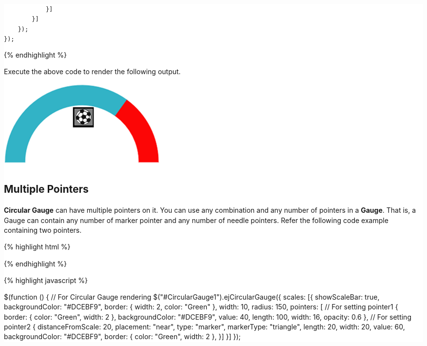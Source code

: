                 }]
            }]
        });
    });

{% endhighlight %}

Execute the above code to render the following output.

![](/js/CircularGauge/Pointers_images/Pointers_img12.png)


## Multiple Pointers

**Circular Gauge** can have multiple pointers on it. You can use any combination and any number of pointers in a **Gauge**. That is, a Gauge can contain any number of marker pointer and any number of needle pointers. Refer the following code example containing two pointers.

{% highlight html %}

<div id="CircularGauge1"></div>

{% endhighlight %}


{% highlight javascript %}

  $(function () {
        // For Circular Gauge rendering
        $("#CircularGauge1").ejCircularGauge({
            scales: [{
                showScaleBar: true,
                backgroundColor: "#DCEBF9",
                border: { width: 2, color: "Green" },
                width: 10, radius: 150,
                pointers: [
                // For setting pointer1
                {
                    border: { color: "Green", width: 2 },
                    backgroundColor: "#DCEBF9",
                    value: 40,
                    length: 100,
                    width: 16,
                    opacity: 0.6
                },
                // For setting pointer2
                {
                    distanceFromScale: 20,
                    placement: "near",
                    type: "marker",
                    markerType: "triangle",
                    length: 20,
                    width: 20,
                    value: 60,
                    backgroundColor: "#DCEBF9",
                    border: { color: "Green", width: 2 },
                }]
            }]
        });